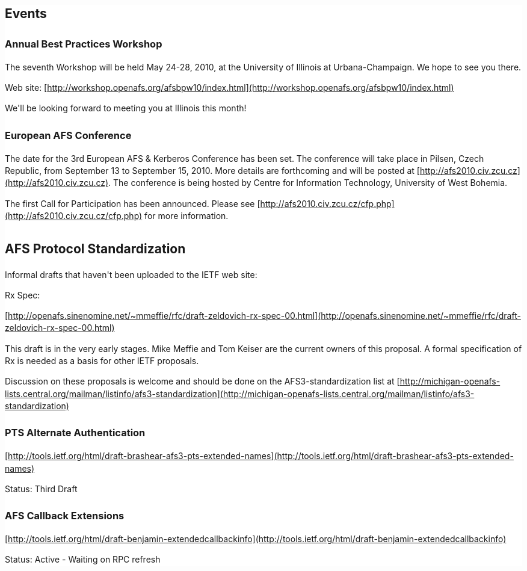 ## Events

### Annual Best Practices Workshop

The seventh Workshop will be held May 24-28, 2010, at the University of
Illinois at Urbana-Champaign.  We hope to see you there.

Web site: [http://workshop.openafs.org/afsbpw10/index.html](http://workshop.openafs.org/afsbpw10/index.html)

We'll be looking forward to meeting you at Illinois this month!

### European AFS Conference

The date for the 3rd European AFS & Kerberos Conference has been set. The
conference will take place in Pilsen, Czech Republic, from September 13 to
September 15, 2010. More details are forthcoming and will be posted at
[http://afs2010.civ.zcu.cz](http://afs2010.civ.zcu.cz). The conference is being hosted by Centre for
Information Technology, University of West Bohemia.

The first Call for Participation has been announced. Please see
[http://afs2010.civ.zcu.cz/cfp.php](http://afs2010.civ.zcu.cz/cfp.php) for more information.

## AFS Protocol Standardization

Informal drafts that haven't been uploaded to the IETF web site:

Rx Spec:

[http://openafs.sinenomine.net/~mmeffie/rfc/draft-zeldovich-rx-spec-00.html](http://openafs.sinenomine.net/~mmeffie/rfc/draft-zeldovich-rx-spec-00.html)

This draft is in the very early stages. Mike Meffie and Tom Keiser are the
current owners of this proposal. A formal specification of Rx is needed as
a basis for other IETF proposals.

Discussion on these proposals is welcome and should be done on the
AFS3-standardization list at
[http://michigan-openafs-lists.central.org/mailman/listinfo/afs3-standardization](http://michigan-openafs-lists.central.org/mailman/listinfo/afs3-standardization)

### PTS Alternate Authentication

[http://tools.ietf.org/html/draft-brashear-afs3-pts-extended-names](http://tools.ietf.org/html/draft-brashear-afs3-pts-extended-names)

Status: Third Draft

### AFS Callback Extensions

[http://tools.ietf.org/html/draft-benjamin-extendedcallbackinfo](http://tools.ietf.org/html/draft-benjamin-extendedcallbackinfo)

Status: Active - Waiting on RPC refresh
